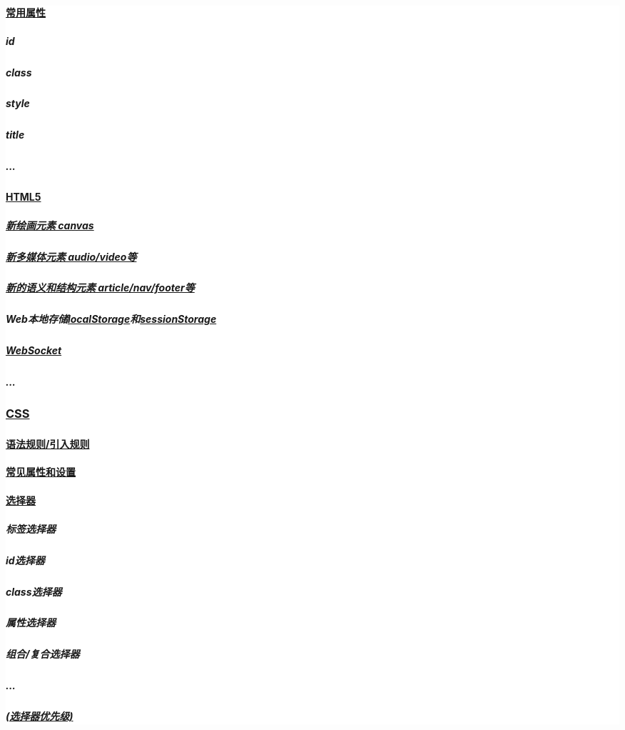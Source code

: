 #### <a href="https://www.runoob.com/tags/ref-standardattributes.html" target="_blank">常用属性</a>
##### id
##### class
##### style
##### title
##### ...

#### <a href="https://www.runoob.com/html/html5-intro.html" target="_blank">HTML5</a>
##### <a href="https://developer.mozilla.org/zh-CN/docs/Web/API/Canvas_API" target="_blank">新绘画元素 canvas</a>
##### <a href="https://developer.mozilla.org/zh-CN/docs/Web/HTML/Element#%E5%9B%BE%E7%89%87%E5%92%8C%E5%A4%9A%E5%AA%92%E4%BD%93" target="_blank">新多媒体元素 audio/video等</a>
##### <a href="https://developer.mozilla.org/zh-CN/docs/Web/HTML/Element#%E5%86%85%E5%AE%B9%E5%88%86%E5%8C%BA" target="_blank">新的语义和结构元素 article/nav/footer等</a>
##### Web本地存储<a href="https://developer.mozilla.org/zh-CN/docs/Web/API/Window/localStorage" target="_blank">localStorage</a>和<a href="https://developer.mozilla.org/zh-CN/docs/Web/API/Window/sessionStorage" target="_blank">sessionStorage</a>
##### <a href="https://developer.mozilla.org/zh-CN/docs/Web/API/WebSocket" target="_blank">WebSocket</a>
##### ...


### <a href="https://developer.mozilla.org/zh-CN/docs/Learn/CSS" target="_blank">CSS</a>

#### <a href="https://www.runoob.com/css/css-tutorial.html" target="_blank">语法规则/引入规则</a>
#### <a href="https://www.runoob.com/css/css-tutorial.html" target="_blank">常见属性和设置</a>

#### <a href="https://developer.mozilla.org/zh-CN/docs/Learn/CSS/Building_blocks/Selectors" target="_blank">选择器</a>

##### 标签选择器
##### id选择器
##### class选择器
##### 属性选择器
##### 组合/复合选择器
##### ...
##### <a href="https://www.runoob.com/w3cnote/css-style-priority.html" target="_blank">(选择器优先级)</a>
